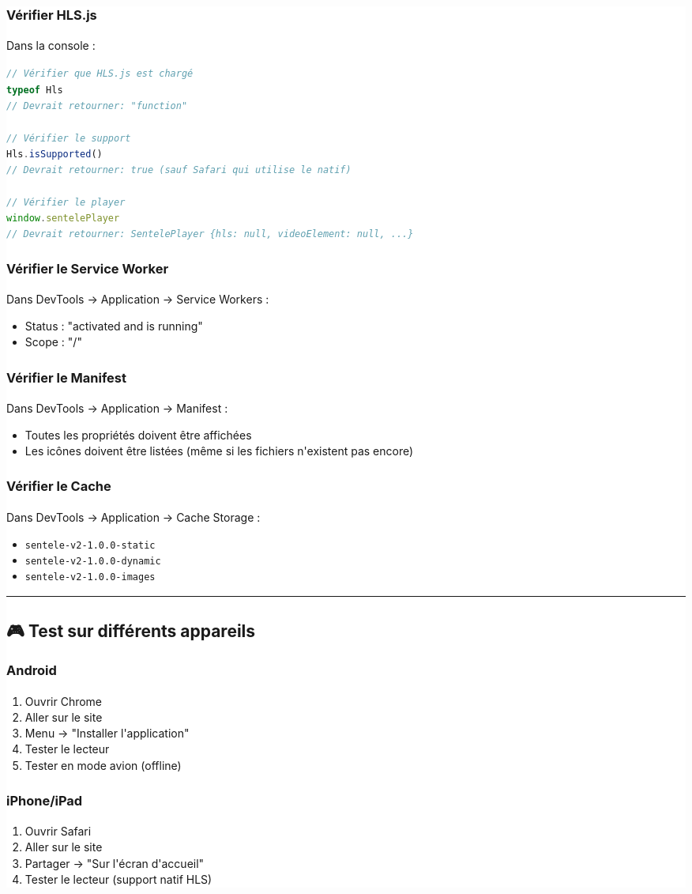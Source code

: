 ### Vérifier HLS.js

Dans la console :

```javascript
// Vérifier que HLS.js est chargé
typeof Hls
// Devrait retourner: "function"

// Vérifier le support
Hls.isSupported()
// Devrait retourner: true (sauf Safari qui utilise le natif)

// Vérifier le player
window.sentelePlayer
// Devrait retourner: SentelePlayer {hls: null, videoElement: null, ...}
```

### Vérifier le Service Worker

Dans DevTools → Application → Service Workers :
- Status : "activated and is running"
- Scope : "/"

### Vérifier le Manifest

Dans DevTools → Application → Manifest :
- Toutes les propriétés doivent être affichées
- Les icônes doivent être listées (même si les fichiers n'existent pas encore)

### Vérifier le Cache

Dans DevTools → Application → Cache Storage :
- `sentele-v2-1.0.0-static`
- `sentele-v2-1.0.0-dynamic`
- `sentele-v2-1.0.0-images`

---

## 🎮 Test sur différents appareils

### Android

1. Ouvrir Chrome
2. Aller sur le site
3. Menu → "Installer l'application"
4. Tester le lecteur
5. Tester en mode avion (offline)

### iPhone/iPad

1. Ouvrir Safari
2. Aller sur le site
3. Partager → "Sur l'écran d'accueil"
4. Tester le lecteur (support natif HLS)

